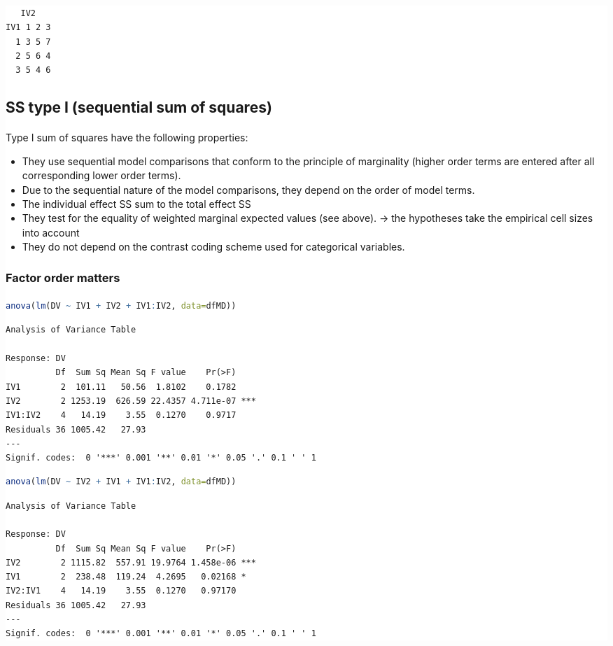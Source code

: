 ```
   IV2
IV1 1 2 3
  1 3 5 7
  2 5 6 4
  3 5 4 6
```

SS type I (sequential sum of squares)
-------------------------

Type I sum of squares have the following properties:

 - They use sequential model comparisons that conform to the principle of marginality (higher order terms are entered after all corresponding lower order terms).
 - Due to the sequential nature of the model comparisons, they depend on the order of model terms.
 - The individual effect SS sum to the total effect SS
 - They test for the equality of weighted marginal expected values (see above).
   -> the hypotheses take the empirical cell sizes into account
 - They do not depend on the contrast coding scheme used for categorical variables.

### Factor order matters


```r
anova(lm(DV ~ IV1 + IV2 + IV1:IV2, data=dfMD))
```

```
Analysis of Variance Table

Response: DV
          Df  Sum Sq Mean Sq F value    Pr(>F)    
IV1        2  101.11   50.56  1.8102    0.1782    
IV2        2 1253.19  626.59 22.4357 4.711e-07 ***
IV1:IV2    4   14.19    3.55  0.1270    0.9717    
Residuals 36 1005.42   27.93                      
---
Signif. codes:  0 '***' 0.001 '**' 0.01 '*' 0.05 '.' 0.1 ' ' 1
```

```r
anova(lm(DV ~ IV2 + IV1 + IV1:IV2, data=dfMD))
```

```
Analysis of Variance Table

Response: DV
          Df  Sum Sq Mean Sq F value    Pr(>F)    
IV2        2 1115.82  557.91 19.9764 1.458e-06 ***
IV1        2  238.48  119.24  4.2695   0.02168 *  
IV2:IV1    4   14.19    3.55  0.1270   0.97170    
Residuals 36 1005.42   27.93                      
---
Signif. codes:  0 '***' 0.001 '**' 0.01 '*' 0.05 '.' 0.1 ' ' 1
```
